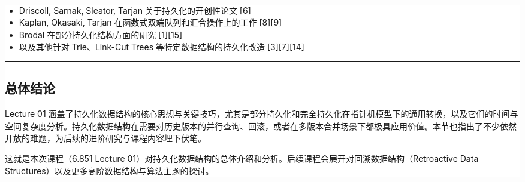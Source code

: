 - Driscoll, Sarnak, Sleator, Tarjan 关于持久化的开创性论文 [6]
- Kaplan, Okasaki, Tarjan 在函数式双端队列和汇合操作上的工作 [8][9]
- Brodal 在部分持久化结构方面的研究 [1][15]
- 以及其他针对 Trie、Link-Cut Trees 等特定数据结构的持久化改造 [3][7][14]

---

## 总体结论

Lecture 01 涵盖了持久化数据结构的核心思想与关键技巧，尤其是部分持久化和完全持久化在指针机模型下的通用转换，以及它们的时间与空间复杂度分析。持久化数据结构在需要对历史版本的并行查询、回滚，或者在多版本合并场景下都极具应用价值。本节也指出了不少依然开放的难题，为后续的进阶研究与课程内容埋下伏笔。

这就是本次课程（6.851 Lecture 01）对持久化数据结构的总体介绍和分析。后续课程会展开对回溯数据结构（Retroactive Data Structures）以及更多高阶数据结构与算法主题的探讨。
